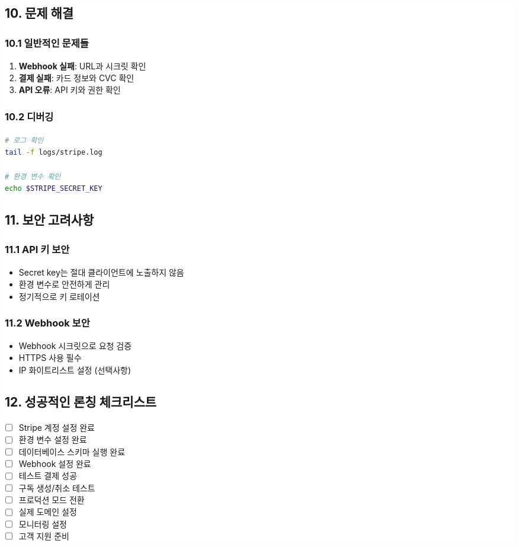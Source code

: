 ## 10. 문제 해결

### 10.1 일반적인 문제들
1. **Webhook 실패**: URL과 시크릿 확인
2. **결제 실패**: 카드 정보와 CVC 확인
3. **API 오류**: API 키와 권한 확인

### 10.2 디버깅
```bash
# 로그 확인
tail -f logs/stripe.log

# 환경 변수 확인
echo $STRIPE_SECRET_KEY
```

## 11. 보안 고려사항

### 11.1 API 키 보안
- Secret key는 절대 클라이언트에 노출하지 않음
- 환경 변수로 안전하게 관리
- 정기적으로 키 로테이션

### 11.2 Webhook 보안
- Webhook 시크릿으로 요청 검증
- HTTPS 사용 필수
- IP 화이트리스트 설정 (선택사항)

## 12. 성공적인 론칭 체크리스트

- [ ] Stripe 계정 설정 완료
- [ ] 환경 변수 설정 완료
- [ ] 데이터베이스 스키마 실행 완료
- [ ] Webhook 설정 완료
- [ ] 테스트 결제 성공
- [ ] 구독 생성/취소 테스트
- [ ] 프로덕션 모드 전환
- [ ] 실제 도메인 설정
- [ ] 모니터링 설정
- [ ] 고객 지원 준비 
